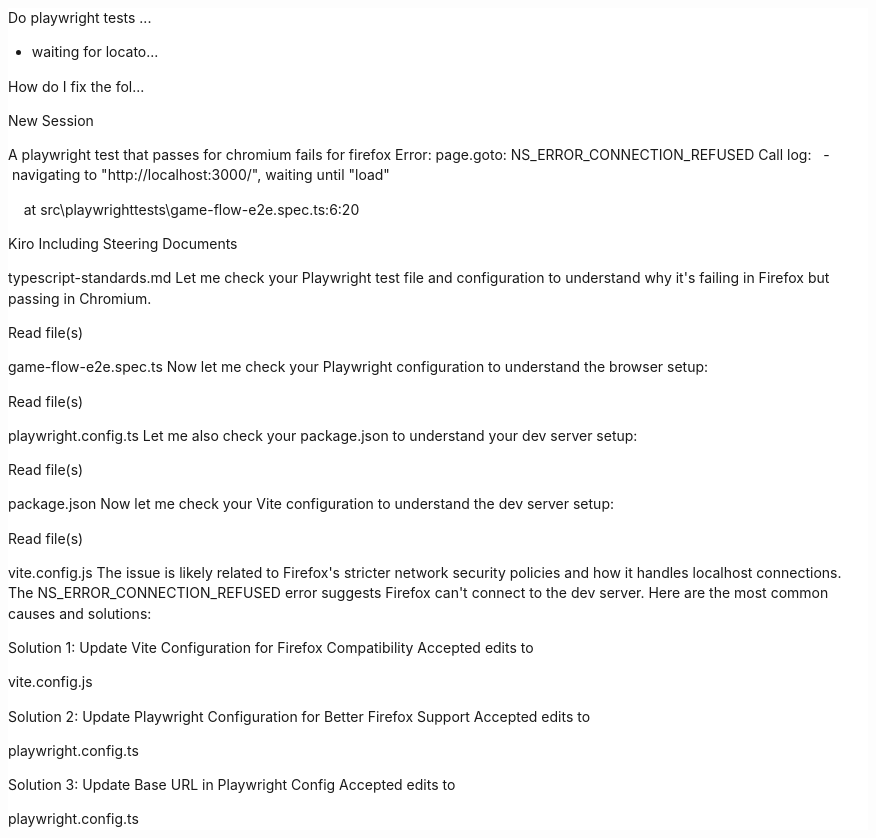 Do playwright tests ...

- waiting for locato...

How do I fix the fol...

New Session





A playwright test that passes for chromium fails for firefox Error: page.goto: NS_ERROR_CONNECTION_REFUSED Call log:   - navigating to "http://localhost:3000/", waiting until "load"

    at src\playwrighttests\game-flow-e2e.spec.ts:6:20

Kiro
Including Steering Documents

typescript-standards.md
Let me check your Playwright test file and configuration to understand why it's failing in Firefox but passing in Chromium.

Read file(s)

game-flow-e2e.spec.ts
Now let me check your Playwright configuration to understand the browser setup:

Read file(s)

playwright.config.ts
Let me also check your package.json to understand your dev server setup:

Read file(s)

package.json
Now let me check your Vite configuration to understand the dev server setup:

Read file(s)

vite.config.js
The issue is likely related to Firefox's stricter network security policies and how it handles localhost connections. The NS_ERROR_CONNECTION_REFUSED error suggests Firefox can't connect to the dev server. Here are the most common causes and solutions:

Solution 1: Update Vite Configuration for Firefox Compatibility
Accepted edits to

vite.config.js


Solution 2: Update Playwright Configuration for Better Firefox Support
Accepted edits to

playwright.config.ts


Solution 3: Update Base URL in Playwright Config
Accepted edits to

playwright.config.ts

